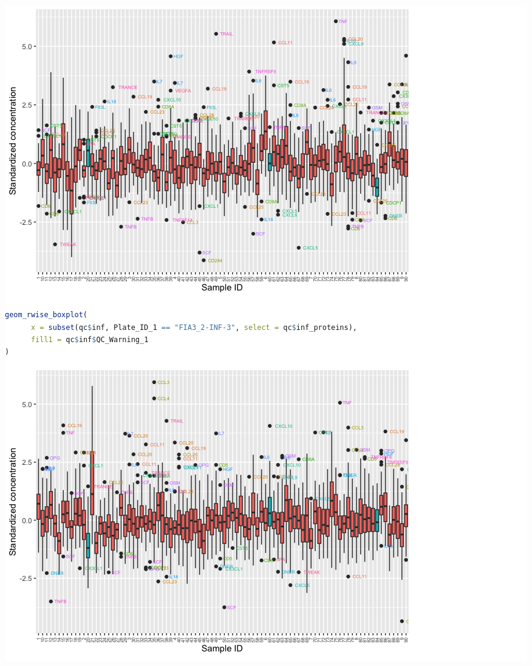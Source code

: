 ![](2-QC_doc_files/figure-gfm/unnamed-chunk-39-2.png)

``` r
geom_rwise_boxplot(
      x = subset(qc$inf, Plate_ID_1 == "FIA3_2-INF-3", select = qc$inf_proteins),
      fill1 = qc$inf$QC_Warning_1
)
```

![](2-QC_doc_files/figure-gfm/unnamed-chunk-39-3.png)
